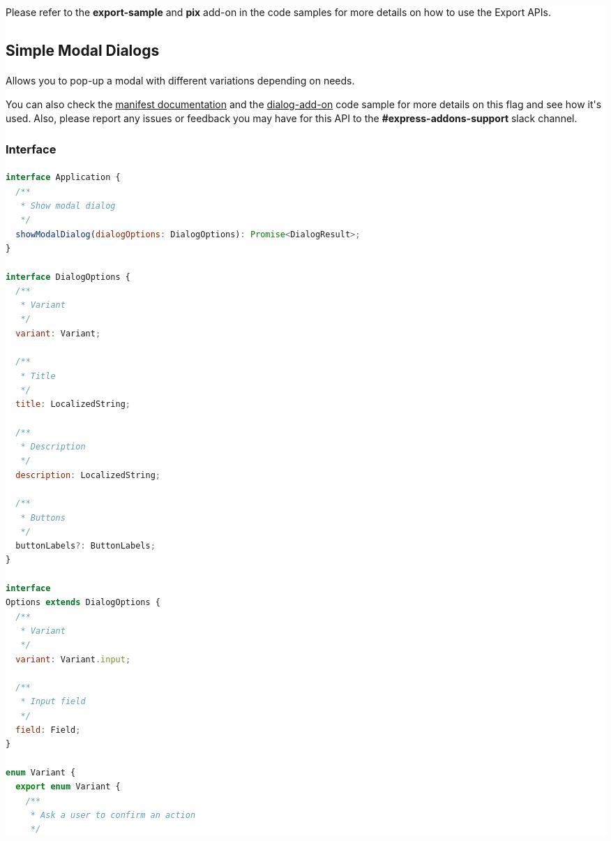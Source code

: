 <InlineAlert slots="text" variant="success"/>

Please refer to the **export-sample** and **pix** add-on in the code samples for more details on how to use the Export APIs.

## Simple Modal Dialogs

Allows you to pop-up a modal with different variations depending on needs.

You can also check the [manifest documentation](../manifest) and the [dialog-add-on](/samples.md) code sample for more details on this flag and see how it's used. Also, please report any issues or feedback you may have for this API to the **#express-addons-support** slack channel.

<CodeBlock slots="heading, code" repeat="2" languages="JavaScript" />

### Interface

```js
interface Application {
  /**
   * Show modal dialog
   */
  showModalDialog(dialogOptions: DialogOptions): Promise<DialogResult>;
}

interface DialogOptions {
  /**
   * Variant
   */
  variant: Variant;

  /**
   * Title
   */
  title: LocalizedString;

  /**
   * Description
   */
  description: LocalizedString;

  /**
   * Buttons
   */
  buttonLabels?: ButtonLabels;
}

interface
Options extends DialogOptions {
  /**
   * Variant
   */
  variant: Variant.input;

  /**
   * Input field
   */
  field: Field;
}

enum Variant {
  export enum Variant {
    /**
     * Ask a user to confirm an action
     */
```